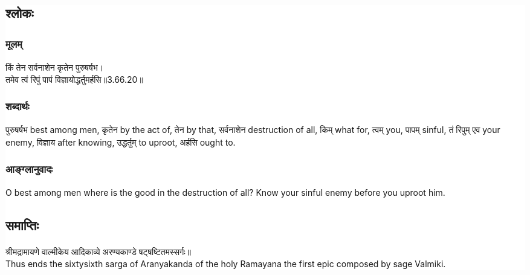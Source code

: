 ## श्लोकः
### मूलम्
किं तेन सर्वनाशेन कृतेन पुरुषर्षभ।  
तमेव त्वं रिपुं पापं विज्ञायोद्धर्तुमर्हसि॥3.66.20॥

### शब्दार्थः
पुरुषर्षभ best among men, कृतेन by the act of, तेन by that, सर्वनाशेन destruction of all, किम् what for, त्वम् you, पापम् sinful, तं रिपुम् एव your enemy, विज्ञाय after knowing, उद्धर्तुम् to uproot, अर्हसि ought to.

### आङ्ग्लानुवादः
O best among men  where is the good in the destruction of all? Know your sinful enemy before you uproot him.  

## समाप्तिः
 श्रीमद्रामायणे वाल्मीकेय आदिकाव्ये अरण्यकाण्डे षट्षष्टितमस्सर्गः॥  
Thus ends the sixtysixth sarga of Aranyakanda of the holy Ramayana the first epic composed by sage Valmiki.
